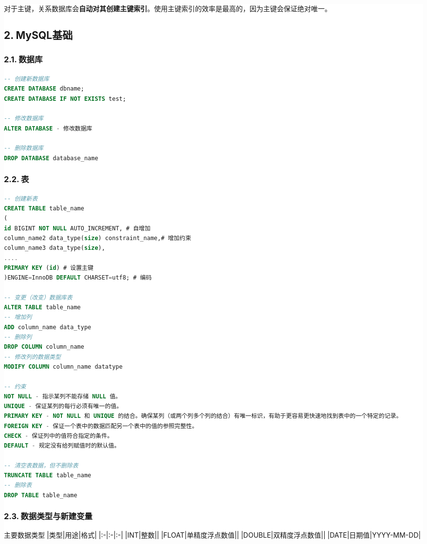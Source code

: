 对于主键，关系数据库会**自动对其创建主键索引**。使用主键索引的效率是最高的，因为主键会保证绝对唯一。
## 2. MySQL基础

### 2.1. 数据库
```SQL
-- 创建新数据库
CREATE DATABASE dbname;
CREATE DATABASE IF NOT EXISTS test;

-- 修改数据库
ALTER DATABASE - 修改数据库

-- 删除数据库
DROP DATABASE database_name
```
### 2.2. 表
```SQL
-- 创建新表
CREATE TABLE table_name
(
id BIGINT NOT NULL AUTO_INCREMENT, # 自增加
column_name2 data_type(size) constraint_name,# 增加约束
column_name3 data_type(size),
....
PRIMARY KEY (id) # 设置主键
)ENGINE=InnoDB DEFAULT CHARSET=utf8; # 编码

-- 变更（改变）数据库表
ALTER TABLE table_name
-- 增加列
ADD column_name data_type
-- 删除列
DROP COLUMN column_name
-- 修改列的数据类型
MODIFY COLUMN column_name datatype

-- 约束
NOT NULL - 指示某列不能存储 NULL 值。
UNIQUE - 保证某列的每行必须有唯一的值。
PRIMARY KEY - NOT NULL 和 UNIQUE 的结合。确保某列（或两个列多个列的结合）有唯一标识，有助于更容易更快速地找到表中的一个特定的记录。
FOREIGN KEY - 保证一个表中的数据匹配另一个表中的值的参照完整性。
CHECK - 保证列中的值符合指定的条件。
DEFAULT - 规定没有给列赋值时的默认值。

-- 清空表数据，但不删除表
TRUNCATE TABLE table_name
-- 删除表
DROP TABLE table_name
```
### 2.3. 数据类型与新建变量
主要数据类型
|类型|用途|格式|
|:-|:-|:-|
|INT|整数||
|FLOAT|单精度浮点数值||
|DOUBLE|双精度浮点数值||
|DATE|日期值|YYYY-MM-DD|